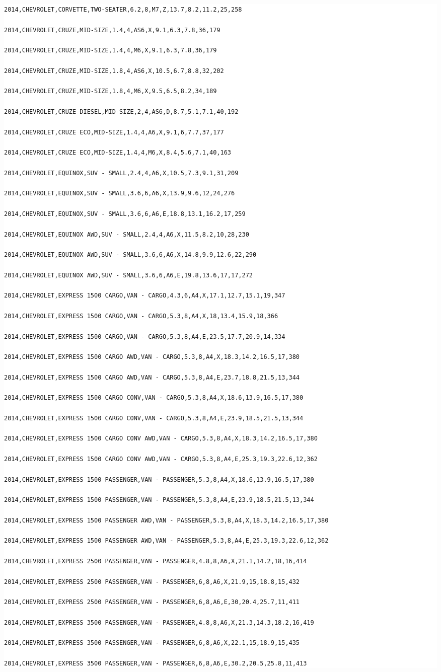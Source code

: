     2014,CHEVROLET,CORVETTE,TWO-SEATER,6.2,8,M7,Z,13.7,8.2,11.2,25,258
    
    2014,CHEVROLET,CRUZE,MID-SIZE,1.4,4,AS6,X,9.1,6.3,7.8,36,179
    
    2014,CHEVROLET,CRUZE,MID-SIZE,1.4,4,M6,X,9.1,6.3,7.8,36,179
    
    2014,CHEVROLET,CRUZE,MID-SIZE,1.8,4,AS6,X,10.5,6.7,8.8,32,202
    
    2014,CHEVROLET,CRUZE,MID-SIZE,1.8,4,M6,X,9.5,6.5,8.2,34,189
    
    2014,CHEVROLET,CRUZE DIESEL,MID-SIZE,2,4,AS6,D,8.7,5.1,7.1,40,192
    
    2014,CHEVROLET,CRUZE ECO,MID-SIZE,1.4,4,A6,X,9.1,6,7.7,37,177
    
    2014,CHEVROLET,CRUZE ECO,MID-SIZE,1.4,4,M6,X,8.4,5.6,7.1,40,163
    
    2014,CHEVROLET,EQUINOX,SUV - SMALL,2.4,4,A6,X,10.5,7.3,9.1,31,209
    
    2014,CHEVROLET,EQUINOX,SUV - SMALL,3.6,6,A6,X,13.9,9.6,12,24,276
    
    2014,CHEVROLET,EQUINOX,SUV - SMALL,3.6,6,A6,E,18.8,13.1,16.2,17,259
    
    2014,CHEVROLET,EQUINOX AWD,SUV - SMALL,2.4,4,A6,X,11.5,8.2,10,28,230
    
    2014,CHEVROLET,EQUINOX AWD,SUV - SMALL,3.6,6,A6,X,14.8,9.9,12.6,22,290
    
    2014,CHEVROLET,EQUINOX AWD,SUV - SMALL,3.6,6,A6,E,19.8,13.6,17,17,272
    
    2014,CHEVROLET,EXPRESS 1500 CARGO,VAN - CARGO,4.3,6,A4,X,17.1,12.7,15.1,19,347
    
    2014,CHEVROLET,EXPRESS 1500 CARGO,VAN - CARGO,5.3,8,A4,X,18,13.4,15.9,18,366
    
    2014,CHEVROLET,EXPRESS 1500 CARGO,VAN - CARGO,5.3,8,A4,E,23.5,17.7,20.9,14,334
    
    2014,CHEVROLET,EXPRESS 1500 CARGO AWD,VAN - CARGO,5.3,8,A4,X,18.3,14.2,16.5,17,380
    
    2014,CHEVROLET,EXPRESS 1500 CARGO AWD,VAN - CARGO,5.3,8,A4,E,23.7,18.8,21.5,13,344
    
    2014,CHEVROLET,EXPRESS 1500 CARGO CONV,VAN - CARGO,5.3,8,A4,X,18.6,13.9,16.5,17,380
    
    2014,CHEVROLET,EXPRESS 1500 CARGO CONV,VAN - CARGO,5.3,8,A4,E,23.9,18.5,21.5,13,344
    
    2014,CHEVROLET,EXPRESS 1500 CARGO CONV AWD,VAN - CARGO,5.3,8,A4,X,18.3,14.2,16.5,17,380
    
    2014,CHEVROLET,EXPRESS 1500 CARGO CONV AWD,VAN - CARGO,5.3,8,A4,E,25.3,19.3,22.6,12,362
    
    2014,CHEVROLET,EXPRESS 1500 PASSENGER,VAN - PASSENGER,5.3,8,A4,X,18.6,13.9,16.5,17,380
    
    2014,CHEVROLET,EXPRESS 1500 PASSENGER,VAN - PASSENGER,5.3,8,A4,E,23.9,18.5,21.5,13,344
    
    2014,CHEVROLET,EXPRESS 1500 PASSENGER AWD,VAN - PASSENGER,5.3,8,A4,X,18.3,14.2,16.5,17,380
    
    2014,CHEVROLET,EXPRESS 1500 PASSENGER AWD,VAN - PASSENGER,5.3,8,A4,E,25.3,19.3,22.6,12,362
    
    2014,CHEVROLET,EXPRESS 2500 PASSENGER,VAN - PASSENGER,4.8,8,A6,X,21.1,14.2,18,16,414
    
    2014,CHEVROLET,EXPRESS 2500 PASSENGER,VAN - PASSENGER,6,8,A6,X,21.9,15,18.8,15,432
    
    2014,CHEVROLET,EXPRESS 2500 PASSENGER,VAN - PASSENGER,6,8,A6,E,30,20.4,25.7,11,411
    
    2014,CHEVROLET,EXPRESS 3500 PASSENGER,VAN - PASSENGER,4.8,8,A6,X,21.3,14.3,18.2,16,419
    
    2014,CHEVROLET,EXPRESS 3500 PASSENGER,VAN - PASSENGER,6,8,A6,X,22.1,15,18.9,15,435
    
    2014,CHEVROLET,EXPRESS 3500 PASSENGER,VAN - PASSENGER,6,8,A6,E,30.2,20.5,25.8,11,413
    